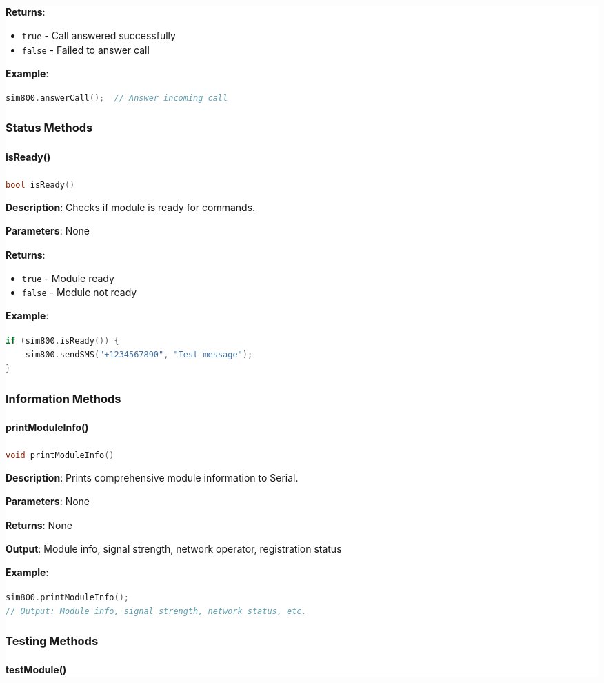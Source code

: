 **Returns**:
- `true` - Call answered successfully
- `false` - Failed to answer call

**Example**:
```cpp
sim800.answerCall();  // Answer incoming call
```

### Status Methods

#### isReady()

```cpp
bool isReady()
```

**Description**: Checks if module is ready for commands.

**Parameters**: None

**Returns**:
- `true` - Module ready
- `false` - Module not ready

**Example**:
```cpp
if (sim800.isReady()) {
    sim800.sendSMS("+1234567890", "Test message");
}
```

### Information Methods

#### printModuleInfo()

```cpp
void printModuleInfo()
```

**Description**: Prints comprehensive module information to Serial.

**Parameters**: None

**Returns**: None

**Output**: Module info, signal strength, network operator, registration status

**Example**:
```cpp
sim800.printModuleInfo();
// Output: Module info, signal strength, network status, etc.
```

### Testing Methods

#### testModule()
